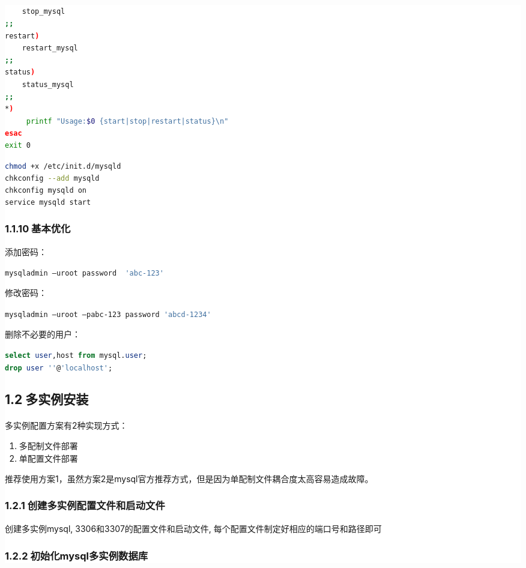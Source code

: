 ```bash
    stop_mysql
;;
restart)
    restart_mysql
;;
status)
    status_mysql
;;
*)
	 printf "Usage:$0 {start|stop|restart|status}\n"
esac
exit 0
```

```bash
chmod +x /etc/init.d/mysqld
chkconfig --add mysqld
chkconfig mysqld on
service mysqld start
```

### 1.1.10 基本优化

添加密码：

```bash
mysqladmin –uroot password  'abc-123'
```

修改密码：

```bash
mysqladmin –uroot –pabc-123 password 'abcd-1234'
```

删除不必要的用户：

```sql
select user,host from mysql.user;
drop user ''@'localhost';
```

## 1.2 多实例安装

多实例配置方案有2种实现方式：
1. 多配制文件部署
2. 单配置文件部署

推荐使用方案1，虽然方案2是mysql官方推荐方式，但是因为单配制文件耦合度太高容易造成故障。

### 1.2.1 创建多实例配置文件和启动文件

创建多实例mysql, 3306和3307的配置文件和启动文件, 每个配置文件制定好相应的端口号和路径即可

### 1.2.2 初始化mysql多实例数据库

